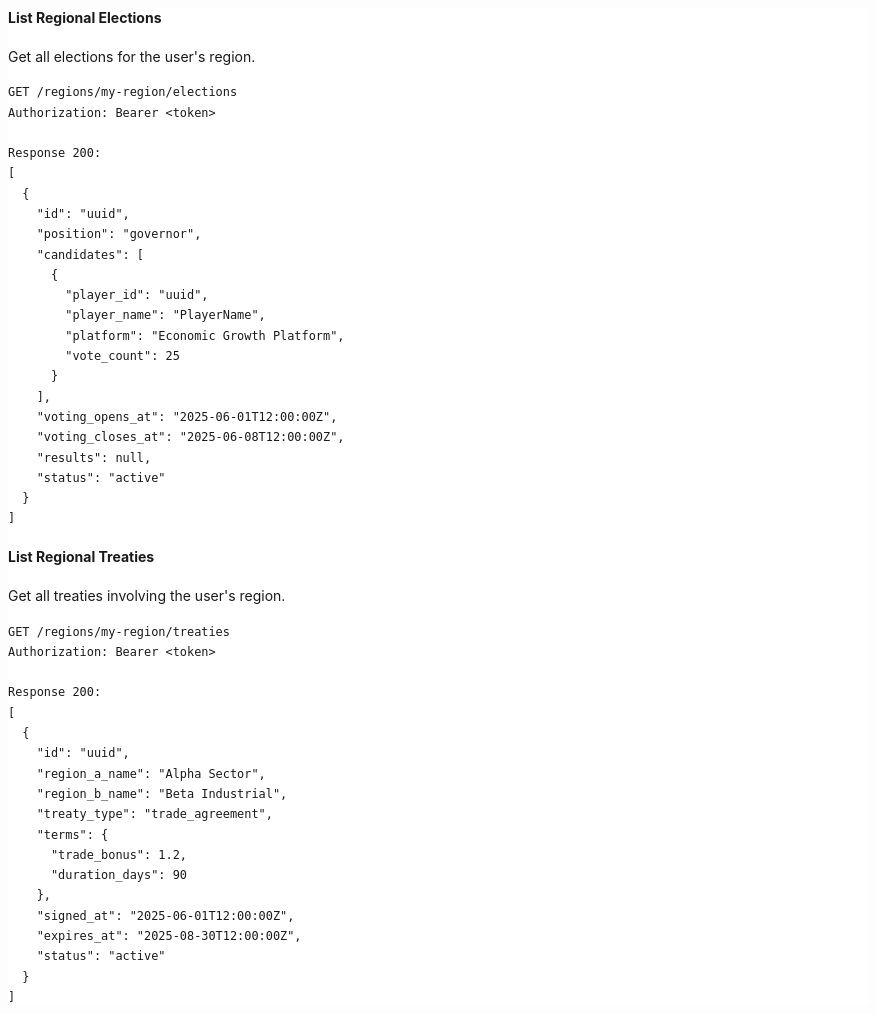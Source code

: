 #### List Regional Elections
Get all elections for the user's region.

```http
GET /regions/my-region/elections
Authorization: Bearer <token>

Response 200:
[
  {
    "id": "uuid",
    "position": "governor",
    "candidates": [
      {
        "player_id": "uuid",
        "player_name": "PlayerName",
        "platform": "Economic Growth Platform",
        "vote_count": 25
      }
    ],
    "voting_opens_at": "2025-06-01T12:00:00Z",
    "voting_closes_at": "2025-06-08T12:00:00Z",
    "results": null,
    "status": "active"
  }
]
```

#### List Regional Treaties
Get all treaties involving the user's region.

```http
GET /regions/my-region/treaties
Authorization: Bearer <token>

Response 200:
[
  {
    "id": "uuid",
    "region_a_name": "Alpha Sector",
    "region_b_name": "Beta Industrial",
    "treaty_type": "trade_agreement",
    "terms": {
      "trade_bonus": 1.2,
      "duration_days": 90
    },
    "signed_at": "2025-06-01T12:00:00Z",
    "expires_at": "2025-08-30T12:00:00Z",
    "status": "active"
  }
]
```
